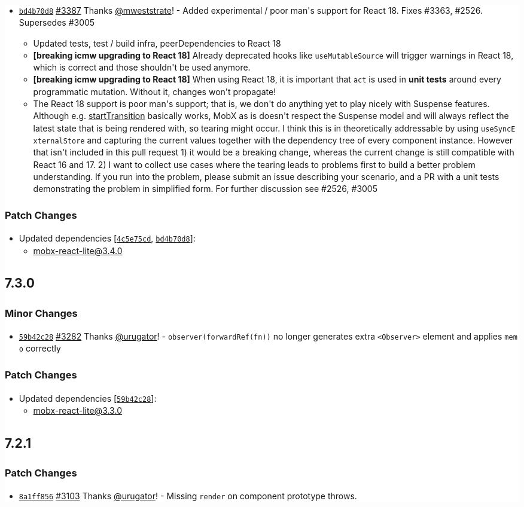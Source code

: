 *   [`bd4b70d8`](https://github.com/mobxjs/mobx/commit/bd4b70d8ded29673af8161aa42fb88dc4ad4420e) [#3387](https://github.com/mobxjs/mobx/pull/3387) Thanks [@mweststrate](https://github.com/mweststrate)! - Added experimental / poor man's support for React 18. Fixes #3363, #2526. Supersedes #3005

    -   Updated tests, test / build infra, peerDependencies to React 18
    -   **[breaking icmw upgrading to React 18]** Already deprecated hooks like `useMutableSource` will trigger warnings in React 18, which is correct and those shouldn't be used anymore.
    -   **[breaking icmw upgrading to React 18]** When using React 18, it is important that `act` is used in **unit tests** around every programmatic mutation. Without it, changes won't propagate!
    -   The React 18 support is poor man's support; that is, we don't do anything yet to play nicely with Suspense features. Although e.g. [startTransition](https://github.com/mweststrate/platform-app/commit/bdd995773ddc6551235a4d2b0a4c9bd57d30510e) basically works, MobX as is doesn't respect the Suspense model and will always reflect the latest state that is being rendered with, so tearing might occur. I think this is in theoretically addressable by using `useSyncExternalStore` and capturing the current values together with the dependency tree of every component instance. However that isn't included in this pull request 1) it would be a breaking change, whereas the current change is still compatible with React 16 and 17. 2) I want to collect use cases where the tearing leads to problems first to build a better problem understanding. If you run into the problem, please submit an issue describing your scenario, and a PR with a unit tests demonstrating the problem in simplified form. For further discussion see #2526, #3005

### Patch Changes

-   Updated dependencies [[`4c5e75cd`](https://github.com/mobxjs/mobx/commit/4c5e75cdfec08c04ad774c70dca0629bd2c77016), [`bd4b70d8`](https://github.com/mobxjs/mobx/commit/bd4b70d8ded29673af8161aa42fb88dc4ad4420e)]:
    -   mobx-react-lite@3.4.0

## 7.3.0

### Minor Changes

-   [`59b42c28`](https://github.com/mobxjs/mobx/commit/59b42c2826208435353ce6bf154ae59077edcc05) [#3282](https://github.com/mobxjs/mobx/pull/3282) Thanks [@urugator](https://github.com/urugator)! - `observer(forwardRef(fn))` no longer generates extra `<Observer>` element and applies `memo` correctly

### Patch Changes

-   Updated dependencies [[`59b42c28`](https://github.com/mobxjs/mobx/commit/59b42c2826208435353ce6bf154ae59077edcc05)]:
    -   mobx-react-lite@3.3.0

## 7.2.1

### Patch Changes

-   [`8a1ff856`](https://github.com/mobxjs/mobx/commit/8a1ff856043d59396f623f8ca209822b1331d85f) [#3103](https://github.com/mobxjs/mobx/pull/3103) Thanks [@urugator](https://github.com/urugator)! - Missing `render` on component prototype throws.
